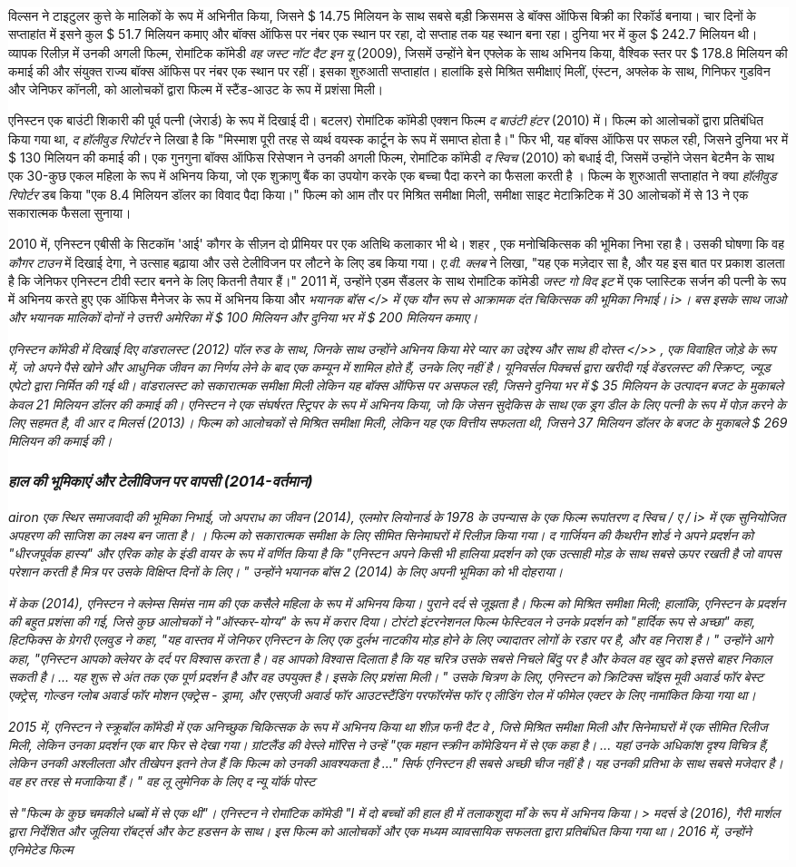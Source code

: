 विल्सन ने टाइटुलर कुत्ते के मालिकों के रूप में अभिनीत किया, जिसने $ 14.75 मिलियन के साथ सबसे बड़ी क्रिसमस डे बॉक्स ऑफिस बिक्री का रिकॉर्ड बनाया। चार दिनों के सप्ताहांत में इसने कुल $ 51.7 मिलियन कमाए और बॉक्स ऑफिस पर नंबर एक स्थान पर रहा, दो सप्ताह तक यह स्थान बना रहा। दुनिया भर में कुल $ 242.7 मिलियन थी। व्यापक रिलीज़ में उनकी अगली फिल्म, रोमांटिक कॉमेडी <i> वह जस्ट नॉट दैट इन यू </i> (2009), जिसमें उन्होंने बेन एफ्लेक के साथ अभिनय किया, वैश्विक स्तर पर $ 178.8 मिलियन की कमाई की और संयुक्त राज्य बॉक्स ऑफिस पर नंबर एक स्थान पर रहीं। इसका शुरुआती सप्ताहांत। हालांकि इसे मिश्रित समीक्षाएं मिलीं, एंस्टन, अफ्लेक के साथ, गिनिफर गुडविन और जेनिफर कॉनली, को आलोचकों द्वारा फिल्म में स्टैंड-आउट के रूप में प्रशंसा मिली। </p> <p> एनिस्टन एक बाउंटी शिकारी की पूर्व पत्नी (जेरार्ड) के रूप में दिखाई दी। बटलर) रोमांटिक कॉमेडी एक्शन फिल्म <i> द बाउंटी हंटर </i> (2010) में। फिल्म को आलोचकों द्वारा प्रतिबंधित किया गया था, <i> द हॉलीवुड रिपोर्टर </i> ने लिखा है कि "मिस्माश पूरी तरह से व्यर्थ वयस्क कार्टून के रूप में समाप्त होता है।" फिर भी, यह बॉक्स ऑफिस पर सफल रही, जिसने दुनिया भर में $ 130 मिलियन की कमाई की। एक गुनगुना बॉक्स ऑफिस रिसेप्शन ने उनकी अगली फिल्म, रोमांटिक कॉमेडी <i> द स्विच </i> (2010) को बधाई दी, जिसमें उन्होंने जेसन बेटमैन के साथ एक 30-कुछ एकल महिला के रूप में अभिनय किया, जो एक शुक्राणु बैंक का उपयोग करके एक बच्चा पैदा करने का फैसला करती है । फिल्म के शुरुआती सप्ताहांत ने क्या <i> हॉलीवुड रिपोर्टर </i> डब किया "एक 8.4 मिलियन डॉलर का विवाद पैदा किया।" फिल्म को आम तौर पर मिश्रित समीक्षा मिली, समीक्षा साइट मेटाक्रिटिक में 30 आलोचकों में से 13 ने एक सकारात्मक फैसला सुनाया। </p> <p> 2010 में, एनिस्टन एबीसी के सिटकॉम 'आई' कौगर के सीज़न दो प्रीमियर पर एक अतिथि कलाकार भी थे। शहर </i>, एक मनोचिकित्सक की भूमिका निभा रहा है। उसकी घोषणा कि वह <i> कौगर टाउन </i> में दिखाई देगा, ने उत्साह बढ़ाया और उसे टेलीविजन पर लौटने के लिए डब किया गया। <i> ए.वी. क्लब </i> ने लिखा, "यह एक मज़ेदार सा है, और यह इस बात पर प्रकाश डालता है कि जेनिफर एनिस्टन टीवी स्टार बनने के लिए कितनी तैयार हैं।" 2011 में, उन्होंने एडम सैंडलर के साथ रोमांटिक कॉमेडी <i> जस्ट गो विद इट </i> में एक प्लास्टिक सर्जन की पत्नी के रूप में अभिनय करते हुए एक ऑफिस मैनेजर के रूप में अभिनय किया और <i> भयानक बॉस </> में एक यौन रूप से आक्रामक दंत चिकित्सक की भूमिका निभाई। i>। <i> बस इसके साथ जाओ </i> और <i> भयानक मालिकों </i> दोनों ने उत्तरी अमेरिका में $ 100 मिलियन और दुनिया भर में $ 200 मिलियन कमाए। </p> <p> एनिस्टन कॉमेडी में दिखाई दिए <i> वांडरालस्ट </i> (2012) पॉल रुड के साथ, जिनके साथ उन्होंने अभिनय किया <i> मेरे प्यार का उद्देश्य </i> और साथ ही <i> दोस्त </>> , एक विवाहित जोड़े के रूप में, जो अपने पैसे खोने और आधुनिक जीवन का निर्णय लेने के बाद एक कम्यून में शामिल होते हैं, उनके लिए नहीं है। यूनिवर्सल पिक्चर्स द्वारा खरीदी गई <i> वेंडरलस्ट </i> की स्क्रिप्ट, ज्यूड एपेटो द्वारा निर्मित की गई थी। <i> वांडरालस्ट </i> को सकारात्मक समीक्षा मिली लेकिन यह बॉक्स ऑफिस पर असफल रही, जिसने दुनिया भर में $ 35 मिलियन के उत्पादन बजट के मुकाबले केवल 21 मिलियन डॉलर की कमाई की। एनिस्टन ने एक संघर्षरत स्ट्रिपर के रूप में अभिनय किया, जो कि जेसन सुदेकिस के साथ एक ड्रग डील के लिए पत्नी के रूप में पोज़ करने के लिए सहमत है, <i> वी आर द मिलर्स </i> (2013)। फिल्म को आलोचकों से मिश्रित समीक्षा मिली, लेकिन यह एक वित्तीय सफलता थी, जिसने 37 मिलियन डॉलर के बजट के मुकाबले $ 269 मिलियन की कमाई की। </p> <h3> हाल की भूमिकाएं और टेलीविजन पर वापसी (2014-वर्तमान) </h3> <p> airon एक स्थिर समाजवादी की भूमिका निभाई, जो <i> अपराध का जीवन </i> (2014), एलमोर लियोनार्ड के 1978 के उपन्यास के एक फिल्म रूपांतरण <i> द स्विच / ए / i> में एक सुनियोजित अपहरण की साजिश का लक्ष्य बन जाता है। । फिल्म को सकारात्मक समीक्षा के लिए सीमित सिनेमाघरों में रिलीज़ किया गया। <I> द गार्जियन </i> की कैथरीन शोर्ड ने अपने प्रदर्शन को "धीरजपूर्वक हास्य" और एरिक कोह के <i> इंडी वायर </i> के रूप में वर्णित किया है कि "एनिस्टन अपने किसी भी हालिया प्रदर्शन को एक उत्साही मोड़ के साथ सबसे ऊपर रखती है जो वापस परेशान करती है <i> मित्र </i> पर उसके विक्षिप्त दिनों के लिए। " उन्होंने <i> भयानक बॉस 2 </i> (2014) के लिए अपनी भूमिका को भी दोहराया। </p> <p> में <i> केक </i> (2014), एनिस्टन ने क्लेम्स सिमंस नाम की एक कसैले महिला के रूप में अभिनय किया। पुराने दर्द से जूझता है। फिल्म को मिश्रित समीक्षा मिली; हालांकि, एनिस्टन के प्रदर्शन की बहुत प्रशंसा की गई, जिसे कुछ आलोचकों ने "ऑस्कर-योग्य" के रूप में करार दिया। टोरंटो इंटरनेशनल फिल्म फेस्टिवल ने उनके प्रदर्शन को "हार्दिक रूप से अच्छा" कहा, <i> हिटफिक्स </i> के ग्रेगरी एलवुड ने कहा, "यह वास्तव में जेनिफर एनिस्टन के लिए एक दुर्लभ नाटकीय मोड़ होने के लिए ज्यादातर लोगों के रडार पर है, और वह निराश है। " उन्होंने आगे कहा, "एनिस्टन आपको क्लेयर के दर्द पर विश्वास करता है। वह आपको विश्वास दिलाता है कि यह चरित्र उसके सबसे निचले बिंदु पर है और केवल वह खुद को इससे बाहर निकाल सकती है। ... यह शुरू से अंत तक एक पूर्ण प्रदर्शन है और वह उपयुक्त है। इसके लिए प्रशंसा मिली। " उसके चित्रण के लिए, एनिस्टन को क्रिटिक्स चॉइस मूवी अवार्ड फॉर बेस्ट एक्ट्रेस, गोल्डन ग्लोब अवार्ड फॉर मोशन एक्ट्रेस - ड्रामा, और एसएजी अवार्ड फॉर आउटस्टैंडिंग परफॉरमेंस फॉर ए लीडिंग रोल में फीमेल एक्टर के लिए नामांकित किया गया था। <p> 2015 में, एनिस्टन ने स्क्रूबॉल कॉमेडी में एक अनिच्छुक चिकित्सक के रूप में अभिनय किया था <i> शीज़ फनी दैट वे </i>, जिसे मिश्रित समीक्षा मिली और सिनेमाघरों में एक सीमित रिलीज मिली, लेकिन उनका प्रदर्शन एक बार फिर से देखा गया। <I> ग्रांटलैंड </i> की वेस्ले मॉरिस ने उन्हें "एक महान स्क्रीन कॉमेडियन में से एक कहा है। ... यहां उनके अधिकांश दृश्य विचित्र हैं, लेकिन उनकी अश्लीलता और तीखेपन इतने तेज हैं कि फिल्म को उनकी आवश्यकता है ..." सिर्फ एनिस्टन ही सबसे अच्छी चीज नहीं है। यह उनकी प्रतिभा के साथ सबसे मजेदार है। वह हर तरह से मजाकिया हैं। " वह लू लुमेनिक के लिए <i> द न्यू यॉर्क पोस्ट </i> </p> </p> <p> से "फिल्म के कुछ चमकीले धब्बों में से एक थी"। एनिस्टन ने रोमांटिक कॉमेडी "I में दो बच्चों की हाल ही में तलाकशुदा माँ के रूप में अभिनय किया। > मदर्स डे </i> (2016), गैरी मार्शल द्वारा निर्देशित और जूलिया रॉबर्ट्स और केट हडसन के साथ। इस फिल्म को आलोचकों और एक मध्यम व्यावसायिक सफलता द्वारा प्रतिबंधित किया गया था। 2016 में, उन्होंने एनिमेटेड फिल्म <i>